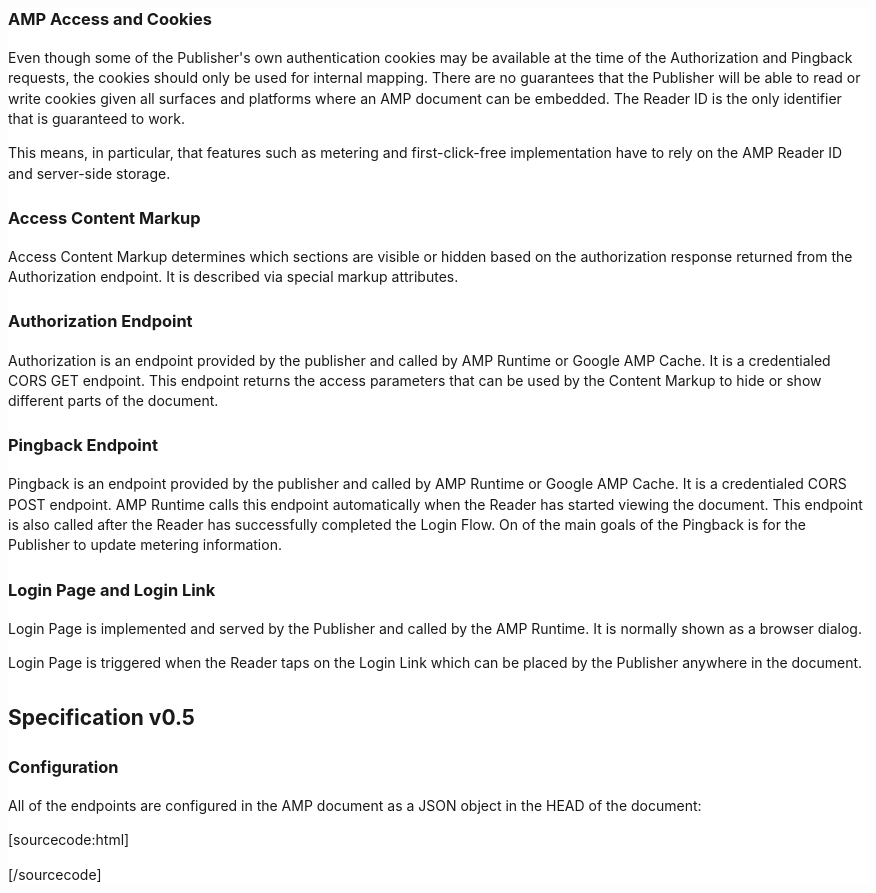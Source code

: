 ### AMP Access and Cookies

Even though some of the Publisher's own authentication cookies may be available at the time of the Authorization and Pingback requests, the cookies should only be used for internal mapping. There are no guarantees that the Publisher will be able to read or write cookies given all surfaces and platforms where an AMP document can be embedded. The Reader ID is the only identifier that is guaranteed to work.

This means, in particular, that features such as metering and first-click-free implementation have to rely on the AMP Reader ID and server-side storage.

### Access Content Markup

Access Content Markup determines which sections are visible or hidden based on the authorization response returned from the Authorization endpoint. It is described via special markup attributes.

### Authorization Endpoint

Authorization is an endpoint provided by the publisher and called by AMP Runtime or Google AMP Cache. It is a credentialed CORS GET endpoint. This endpoint returns the access parameters that can be used by the Content Markup to hide or show different parts of the document.

### Pingback Endpoint

Pingback is an endpoint provided by the publisher and called by AMP Runtime or Google AMP Cache. It is a credentialed CORS POST endpoint. AMP Runtime calls this endpoint automatically when the Reader has started viewing the document. This endpoint is also called after the Reader has successfully completed the Login Flow. On of the main goals of the Pingback is for the Publisher to update metering information.

### Login Page and Login Link

Login Page is implemented and served by the Publisher and called by the AMP Runtime. It is normally shown as a browser dialog.

Login Page is triggered when the Reader taps on the Login Link which can be placed by the Publisher anywhere in the document.

## Specification v0.5

### Configuration

All of the endpoints are configured in the AMP document as a JSON object in the HEAD of the document:

[sourcecode:html]
<script id="amp-access" type="application/json">
{
  "property": value,
  ...
}
</script>
[/sourcecode]


[1]: #appendix-a-amp-access-expression-grammar
[2]: #amp-reader-id
[3]: #access-content-markup
[4]: #authorization-endpoint
[5]: #pingback-endpoint
[6]: #login-page-and-login-link
[7]: #access-url-variables
[8]: #configuration
[9]: #cors-origin-security
[10]: https://github.com/ampproject/amphtml/issues/1556
[11]: #amp-access-and-cookies
[12]: #metering
[13]: #first-click-free